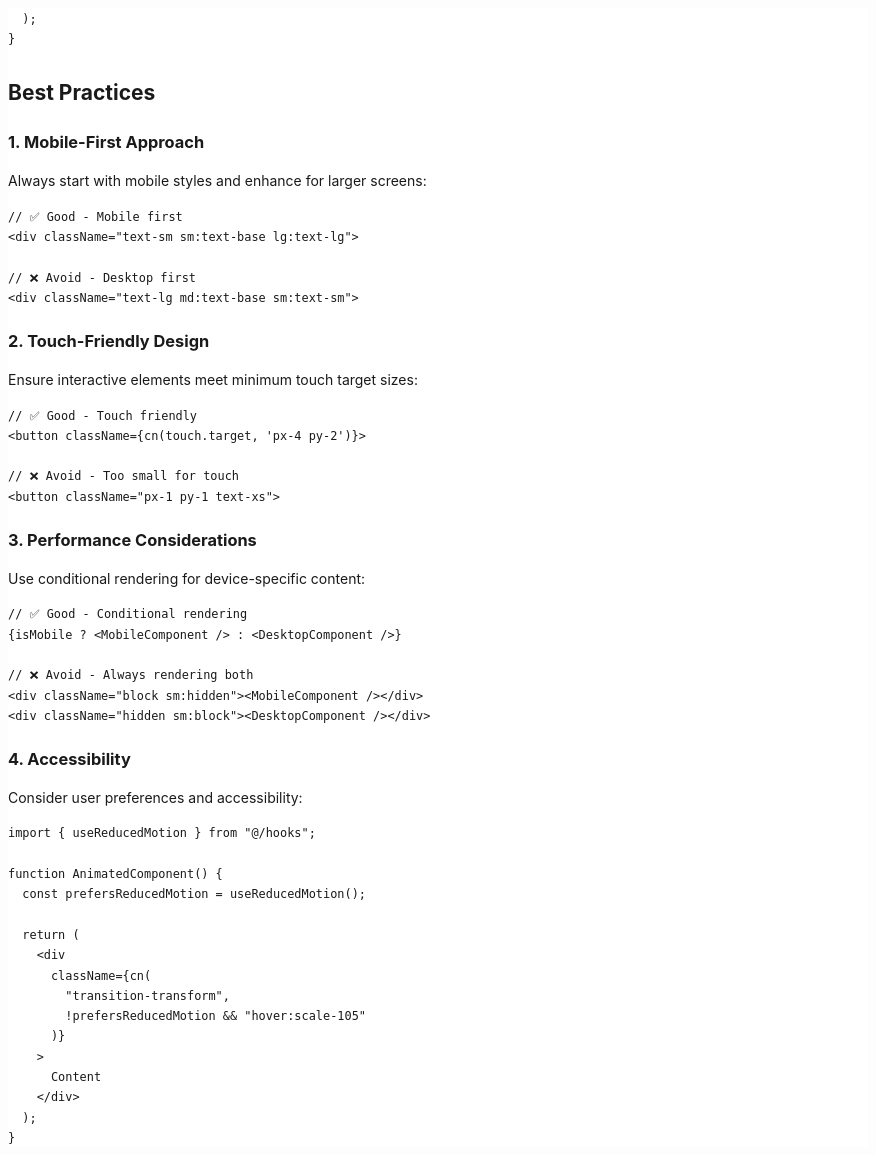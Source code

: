 ```tsx
  );
}
```

## Best Practices

### 1. Mobile-First Approach

Always start with mobile styles and enhance for larger screens:

```tsx
// ✅ Good - Mobile first
<div className="text-sm sm:text-base lg:text-lg">

// ❌ Avoid - Desktop first
<div className="text-lg md:text-base sm:text-sm">
```

### 2. Touch-Friendly Design

Ensure interactive elements meet minimum touch target sizes:

```tsx
// ✅ Good - Touch friendly
<button className={cn(touch.target, 'px-4 py-2')}>

// ❌ Avoid - Too small for touch
<button className="px-1 py-1 text-xs">
```

### 3. Performance Considerations

Use conditional rendering for device-specific content:

```tsx
// ✅ Good - Conditional rendering
{isMobile ? <MobileComponent /> : <DesktopComponent />}

// ❌ Avoid - Always rendering both
<div className="block sm:hidden"><MobileComponent /></div>
<div className="hidden sm:block"><DesktopComponent /></div>
```

### 4. Accessibility

Consider user preferences and accessibility:

```tsx
import { useReducedMotion } from "@/hooks";

function AnimatedComponent() {
  const prefersReducedMotion = useReducedMotion();

  return (
    <div
      className={cn(
        "transition-transform",
        !prefersReducedMotion && "hover:scale-105"
      )}
    >
      Content
    </div>
  );
}
```
